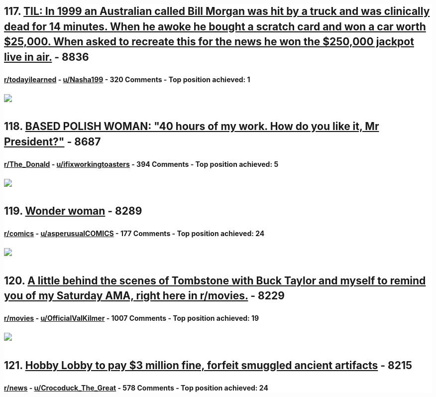 ## 117. [TIL: In 1999 an Australian called Bill Morgan was hit by a truck and was clinically dead for 14 minutes. When he awoke he bought a scratch card and won a car worth $25,000. When asked to recreate this for the news he won the $250,000 jackpot live in air.](http://reddit.com/r/todayilearned/comments/6lmiek/til_in_1999_an_australian_called_bill_morgan_was/) - 8836
#### [r/todayilearned](http://reddit.com/r/todayilearned) - [u/Nasha199](http://reddit.com/u/Nasha199) - 320 Comments - Top position achieved: 1

<a href="http://www.lottoexposed.com/have-you-ever-heard-of-a-bill-morgan/"><img src="https://b.thumbs.redditmedia.com/-_shV4k0URpSOB_xyAABnHlu9Txt9Zvnh3QVHokE8oc.jpg"></img></a>

## 118. [BASED POLISH WOMAN: "40 hours of my work. How do you like it, Mr President?"](http://reddit.com/r/The_Donald/comments/6lkskr/based_polish_woman_40_hours_of_my_work_how_do_you/) - 8687
#### [r/The_Donald](http://reddit.com/r/The_Donald) - [u/ifixworkingtoasters](http://reddit.com/u/ifixworkingtoasters) - 394 Comments - Top position achieved: 5

<a href="http://i.iplsc.com/narysowanie-portretu-donalda-trumpa-zajelo-mai-40-godzin/0006OM1PU9R1XK2N-C123-F4.jpg"><img src="https://b.thumbs.redditmedia.com/qnUsUehojGvOpVNXLLoejirqvyyjCUuUrAe0XHJO8-g.jpg"></img></a>

## 119. [Wonder woman](http://reddit.com/r/comics/comments/6llyuo/wonder_woman/) - 8289
#### [r/comics](http://reddit.com/r/comics) - [u/asperusualCOMICS](http://reddit.com/u/asperusualCOMICS) - 177 Comments - Top position achieved: 24

<a href="http://imgur.com/gallery/Pz8Rx"><img src="https://a.thumbs.redditmedia.com/K1NyF-QJDDnwiwPVqrMDDaZhLjApYGCH2NZkpBNtnA0.jpg"></img></a>

## 120. [A little behind the scenes of Tombstone with Buck Taylor and myself to remind you of my Saturday AMA, right here in r/movies.](http://reddit.com/r/movies/comments/6lma7w/a_little_behind_the_scenes_of_tombstone_with_buck/) - 8229
#### [r/movies](http://reddit.com/r/movies) - [u/OfficialValKilmer](http://reddit.com/u/OfficialValKilmer) - 1007 Comments - Top position achieved: 19

<a href="https://youtu.be/WCbgyo46g14"><img src="https://b.thumbs.redditmedia.com/8xHTOk6J37cORZHEsAYE5m1vNCSkqHM61bgTP8F88BQ.jpg"></img></a>

## 121. [Hobby Lobby to pay $3 million fine, forfeit smuggled ancient artifacts](http://reddit.com/r/news/comments/6li3v7/hobby_lobby_to_pay_3_million_fine_forfeit/) - 8215
#### [r/news](http://reddit.com/r/news) - [u/Crocoduck_The_Great](http://reddit.com/u/Crocoduck_The_Great) - 578 Comments - Top position achieved: 24
